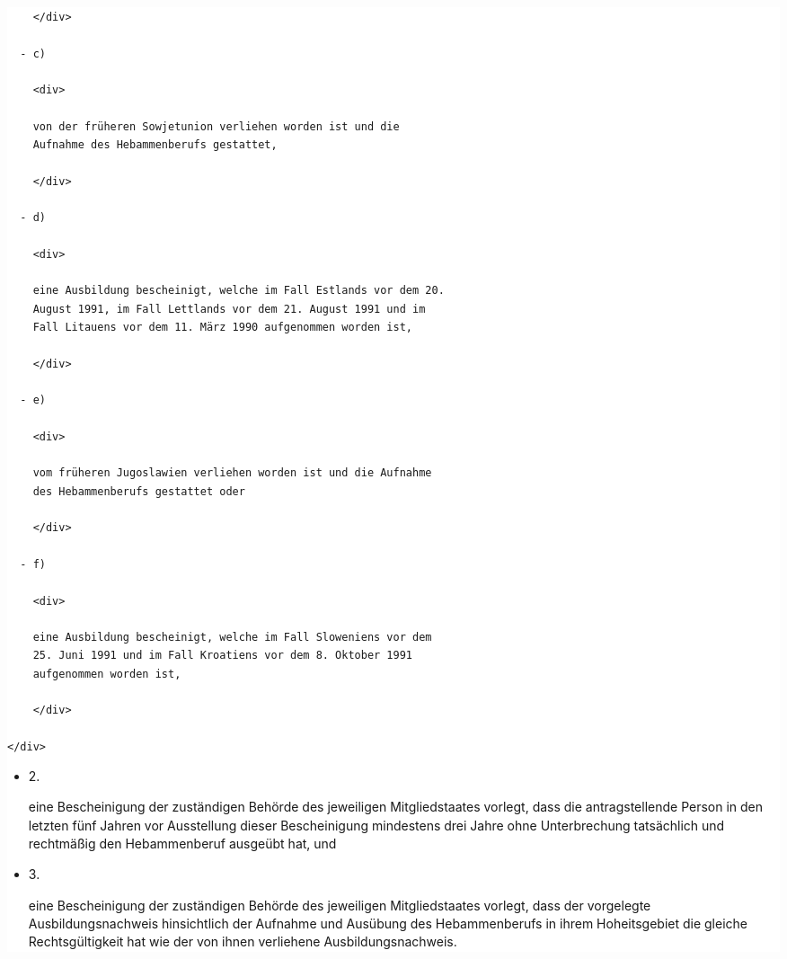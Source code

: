         </div>
    
      - c)
        
        <div>
        
        von der früheren Sowjetunion verliehen worden ist und die
        Aufnahme des Hebammenberufs gestattet,
        
        </div>
    
      - d)
        
        <div>
        
        eine Ausbildung bescheinigt, welche im Fall Estlands vor dem 20.
        August 1991, im Fall Lettlands vor dem 21. August 1991 und im
        Fall Litauens vor dem 11. März 1990 aufgenommen worden ist,
        
        </div>
    
      - e)
        
        <div>
        
        vom früheren Jugoslawien verliehen worden ist und die Aufnahme
        des Hebammenberufs gestattet oder
        
        </div>
    
      - f)
        
        <div>
        
        eine Ausbildung bescheinigt, welche im Fall Sloweniens vor dem
        25. Juni 1991 und im Fall Kroatiens vor dem 8. Oktober 1991
        aufgenommen worden ist,
        
        </div>
    
    </div>

  - 2\.
    
    <div>
    
    eine Bescheinigung der zuständigen Behörde des jeweiligen
    Mitgliedstaates vorlegt, dass die antragstellende Person in den
    letzten fünf Jahren vor Ausstellung dieser Bescheinigung mindestens
    drei Jahre ohne Unterbrechung tatsächlich und rechtmäßig den
    Hebammenberuf ausgeübt hat, und
    
    </div>

  - 3\.
    
    <div>
    
    eine Bescheinigung der zuständigen Behörde des jeweiligen
    Mitgliedstaates vorlegt, dass der vorgelegte Ausbildungsnachweis
    hinsichtlich der Aufnahme und Ausübung des Hebammenberufs in ihrem
    Hoheitsgebiet die gleiche Rechtsgültigkeit hat wie der von ihnen
    verliehene Ausbildungsnachweis.
    
